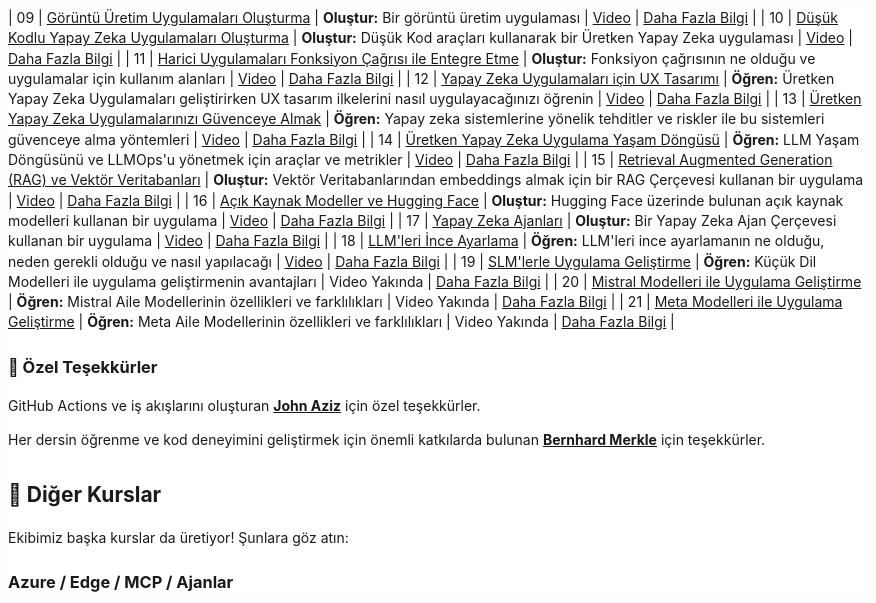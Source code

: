| 09  | [Görüntü Üretim Uygulamaları Oluşturma](./09-building-image-applications/README.md?WT.mc_id=academic-105485-koreyst)                        | **Oluştur:** Bir görüntü üretim uygulaması                                                       | [Video](https://aka.ms/gen-ai-lesson9-gh?WT.mc_id=academic-105485-koreyst)  | [Daha Fazla Bilgi](https://aka.ms/genai-collection?WT.mc_id=academic-105485-koreyst) |
| 10  | [Düşük Kodlu Yapay Zeka Uygulamaları Oluşturma](./10-building-low-code-ai-applications/README.md?WT.mc_id=academic-105485-koreyst)                       | **Oluştur:** Düşük Kod araçları kullanarak bir Üretken Yapay Zeka uygulaması                                     | [Video](https://aka.ms/gen-ai-lesson10-gh?WT.mc_id=academic-105485-koreyst) | [Daha Fazla Bilgi](https://aka.ms/genai-collection?WT.mc_id=academic-105485-koreyst) |
| 11  | [Harici Uygulamaları Fonksiyon Çağrısı ile Entegre Etme](./11-integrating-with-function-calling/README.md?WT.mc_id=academic-105485-koreyst) | **Oluştur:** Fonksiyon çağrısının ne olduğu ve uygulamalar için kullanım alanları                          | [Video](https://aka.ms/gen-ai-lesson11-gh?WT.mc_id=academic-105485-koreyst) | [Daha Fazla Bilgi](https://aka.ms/genai-collection?WT.mc_id=academic-105485-koreyst) |
| 12  | [Yapay Zeka Uygulamaları için UX Tasarımı](./12-designing-ux-for-ai-applications/README.md?WT.mc_id=academic-105485-koreyst)                         | **Öğren:** Üretken Yapay Zeka Uygulamaları geliştirirken UX tasarım ilkelerini nasıl uygulayacağınızı öğrenin         | [Video](https://aka.ms/gen-ai-lesson12-gh?WT.mc_id=academic-105485-koreyst) | [Daha Fazla Bilgi](https://aka.ms/genai-collection?WT.mc_id=academic-105485-koreyst) |
| 13  | [Üretken Yapay Zeka Uygulamalarınızı Güvenceye Almak](./13-securing-ai-applications/README.md?WT.mc_id=academic-105485-koreyst)                         | **Öğren:** Yapay zeka sistemlerine yönelik tehditler ve riskler ile bu sistemleri güvenceye alma yöntemleri             | [Video](https://aka.ms/gen-ai-lesson13-gh?WT.mc_id=academic-105485-koreyst) | [Daha Fazla Bilgi](https://aka.ms/genai-collection?WT.mc_id=academic-105485-koreyst) |
| 14  | [Üretken Yapay Zeka Uygulama Yaşam Döngüsü](./14-the-generative-ai-application-lifecycle/README.md?WT.mc_id=academic-105485-koreyst)           | **Öğren:** LLM Yaşam Döngüsünü ve LLMOps'u yönetmek için araçlar ve metrikler                         | [Video](https://aka.ms/gen-ai-lesson14-gh?WT.mc_id=academic-105485-koreyst) | [Daha Fazla Bilgi](https://aka.ms/genai-collection?WT.mc_id=academic-105485-koreyst) |
| 15  | [Retrieval Augmented Generation (RAG) ve Vektör Veritabanları](./15-rag-and-vector-databases/README.md?WT.mc_id=academic-105485-koreyst)        | **Oluştur:** Vektör Veritabanlarından embeddings almak için bir RAG Çerçevesi kullanan bir uygulama  | [Video](https://aka.ms/gen-ai-lesson15-gh?WT.mc_id=academic-105485-koreyst) | [Daha Fazla Bilgi](https://aka.ms/genai-collection?WT.mc_id=academic-105485-koreyst) |
| 16  | [Açık Kaynak Modeller ve Hugging Face](./16-open-source-models/README.md?WT.mc_id=academic-105485-koreyst)                                    | **Oluştur:** Hugging Face üzerinde bulunan açık kaynak modelleri kullanan bir uygulama                    | [Video](https://aka.ms/gen-ai-lesson16-gh?WT.mc_id=academic-105485-koreyst) | [Daha Fazla Bilgi](https://aka.ms/genai-collection?WT.mc_id=academic-105485-koreyst) |
| 17  | [Yapay Zeka Ajanları](./17-ai-agents/README.md?WT.mc_id=academic-105485-koreyst)                                                                       | **Oluştur:** Bir Yapay Zeka Ajan Çerçevesi kullanan bir uygulama                                           | [Video](https://aka.ms/gen-ai-lesson17-gh?WT.mc_id=academic-105485-koreyst) | [Daha Fazla Bilgi](https://aka.ms/genai-collection?WT.mc_id=academic-105485-koreyst) |
| 18  | [LLM'leri İnce Ayarlama](./18-fine-tuning/README.md?WT.mc_id=academic-105485-koreyst)                                                              | **Öğren:** LLM'leri ince ayarlamanın ne olduğu, neden gerekli olduğu ve nasıl yapılacağı                                            | [Video](https://aka.ms/gen-ai-lesson18-gh?WT.mc_id=academic-105485-koreyst) | [Daha Fazla Bilgi](https://aka.ms/genai-collection?WT.mc_id=academic-105485-koreyst) |
| 19  | [SLM'lerle Uygulama Geliştirme](./19-slm/README.md?WT.mc_id=academic-105485-koreyst)                                                              | **Öğren:** Küçük Dil Modelleri ile uygulama geliştirmenin avantajları                                            | Video Yakında | [Daha Fazla Bilgi](https://aka.ms/genai-collection?WT.mc_id=academic-105485-koreyst) |
| 20  | [Mistral Modelleri ile Uygulama Geliştirme](./20-mistral/README.md?WT.mc_id=academic-105485-koreyst)                                                              | **Öğren:** Mistral Aile Modellerinin özellikleri ve farklılıkları                                           | Video Yakında | [Daha Fazla Bilgi](https://aka.ms/genai-collection?WT.mc_id=academic-105485-koreyst) |
| 21  | [Meta Modelleri ile Uygulama Geliştirme](./21-meta/README.md?WT.mc_id=academic-105485-koreyst)                                                              | **Öğren:** Meta Aile Modellerinin özellikleri ve farklılıkları                                           | Video Yakında | [Daha Fazla Bilgi](https://aka.ms/genai-collection?WT.mc_id=academic-105485-koreyst) |

### 🌟 Özel Teşekkürler

GitHub Actions ve iş akışlarını oluşturan [**John Aziz**](https://www.linkedin.com/in/john0isaac/) için özel teşekkürler.

Her dersin öğrenme ve kod deneyimini geliştirmek için önemli katkılarda bulunan [**Bernhard Merkle**](https://www.linkedin.com/in/bernhard-merkle-738b73/) için teşekkürler. 

## 🎒 Diğer Kurslar

Ekibimiz başka kurslar da üretiyor! Şunlara göz atın:

### Azure / Edge / MCP / Ajanlar